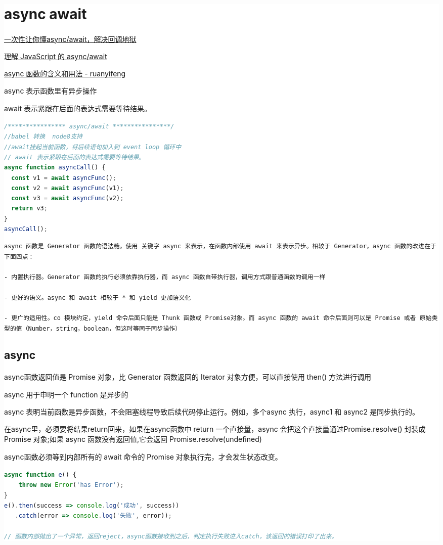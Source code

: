 # async await

[一次性让你懂async/await，解决回调地狱](https://juejin.im/post/5b1ffff96fb9a01e345ba704)

[理解 JavaScript 的 async/await](https://segmentfault.com/a/1190000007535316)

[async 函数的含义和用法 -  ruanyifeng](http://www.ruanyifeng.com/blog/2015/05/async.html)

async 表示函数里有异步操作

await 表示紧跟在后面的表达式需要等待结果。

```js
/**************** async/await ****************/
//babel 转换  node8支持
//await挂起当前函数，将后续语句加入到 event loop 循环中
// await 表示紧跟在后面的表达式需要等待结果。
async function asyncCall() {
  const v1 = await asyncFunc();
  const v2 = await asyncFunc(v1);
  const v3 = await asyncFunc(v2);
  return v3;
}
asyncCall();
```

```
async 函数是 Generator 函数的语法糖。使用 关键字 async 来表示，在函数内部使用 await 来表示异步。相较于 Generator，async 函数的改进在于下面四点：

- 内置执行器。Generator 函数的执行必须依靠执行器，而 async 函数自带执行器，调用方式跟普通函数的调用一样

- 更好的语义。async 和 await 相较于 * 和 yield 更加语义化

- 更广的适用性。co 模块约定，yield 命令后面只能是 Thunk 函数或 Promise对象。而 async 函数的 await 命令后面则可以是 Promise 或者 原始类型的值（Number，string，boolean，但这时等同于同步操作）
```

## async

async函数返回值是 Promise 对象，比 Generator 函数返回的 Iterator 对象方便，可以直接使用 then() 方法进行调用

async 用于申明一个 function 是异步的

async 表明当前函数是异步函数，不会阻塞线程导致后续代码停止运行。例如，多个async 执行，async1 和 async2 是同步执行的。

在async里，必须要将结果return回来，如果在async函数中 return 一个直接量，async 会把这个直接量通过Promise.resolve() 封装成 Promise 对象;如果 async 函数没有返回值,它会返回 Promise.resolve(undefined)

async函数必须等到内部所有的 await 命令的 Promise 对象执行完，才会发生状态改变。

```js
async function e() {
    throw new Error('has Error');
}
e().then(success => console.log('成功', success))
   .catch(error => console.log('失败', error));

// 函数内部抛出了一个异常，返回reject，async函数接收到之后，判定执行失败进入catch，该返回的错误打印了出来。
```
